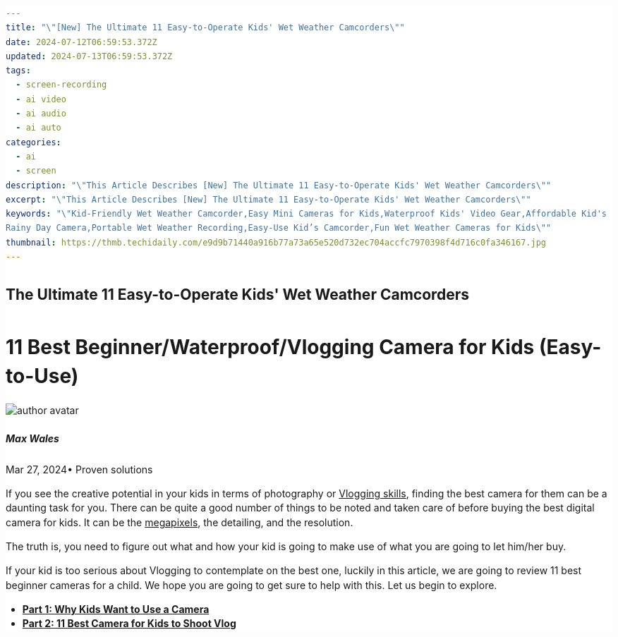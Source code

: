 ```yaml
---
title: "\"[New] The Ultimate 11 Easy-to-Operate Kids' Wet Weather Camcorders\""
date: 2024-07-12T06:59:53.372Z
updated: 2024-07-13T06:59:53.372Z
tags: 
  - screen-recording
  - ai video
  - ai audio
  - ai auto
categories: 
  - ai
  - screen
description: "\"This Article Describes [New] The Ultimate 11 Easy-to-Operate Kids' Wet Weather Camcorders\""
excerpt: "\"This Article Describes [New] The Ultimate 11 Easy-to-Operate Kids' Wet Weather Camcorders\""
keywords: "\"Kid-Friendly Wet Weather Camcorder,Easy Mini Cameras for Kids,Waterproof Kids' Video Gear,Affordable Kid's Rainy Day Camera,Portable Wet Weather Recording,Easy-Use Kid’s Camcorder,Fun Wet Weather Cameras for Kids\""
thumbnail: https://thmb.techidaily.com/e9d9b71440a916b77a73a65e520d732ec704accfc7970398f4d716c0fa346167.jpg
---
```


## The Ultimate 11 Easy-to-Operate Kids' Wet Weather Camcorders

# 11 Best Beginner/Waterproof/Vlogging Camera for Kids (Easy-to-Use)

![author avatar](https://images.wondershare.com/filmora/article-images/max-wales-author.jpg)

##### Max Wales

 Mar 27, 2024• Proven solutions

 If you see the creative potential in your kids in terms of photography or [Vlogging skills](https://tools.techidaily.com/wondershare/filmora/download/), finding the best camera for them can be a daunting task for you. There can be quite a good number of things to be noted and taken care of before buying the best digital camera for kids. It can be the [megapixels](https://www.tomsguide.com/us/how-many-megapixels-you-need,review-1974.html), the detailing, and the resolution.

 The truth is, you need to figure out what and how your kid is going to make use of what you are going to let him/her buy.

 If your kid is too serious about Vlogging to contemplate on the best one, luckily in this article, we are going to review 11 best beginner cameras for a child. We hope you are going to get sure to help with this. Let us begin to explore.

* [**Part 1: Why Kids Want to Use a Camera**](#Why-Kids-Use-a-Camera)
* [**Part 2: 11 Best Camera for Kids to Shoot Vlog**](#best-vlogging-camera-for-kids)
